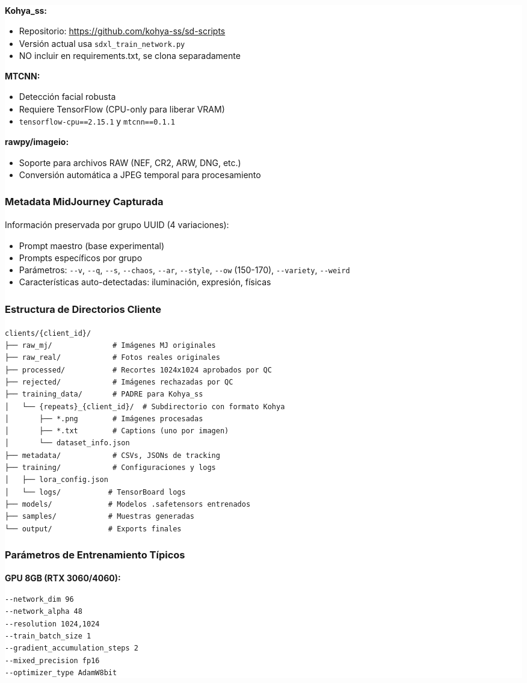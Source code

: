 **Kohya_ss:**
- Repositorio: https://github.com/kohya-ss/sd-scripts
- Versión actual usa `sdxl_train_network.py`
- NO incluir en requirements.txt, se clona separadamente

**MTCNN:**
- Detección facial robusta
- Requiere TensorFlow (CPU-only para liberar VRAM)
- `tensorflow-cpu==2.15.1` y `mtcnn==0.1.1`

**rawpy/imageio:**
- Soporte para archivos RAW (NEF, CR2, ARW, DNG, etc.)
- Conversión automática a JPEG temporal para procesamiento

### Metadata MidJourney Capturada

Información preservada por grupo UUID (4 variaciones):
- Prompt maestro (base experimental)
- Prompts específicos por grupo
- Parámetros: `--v`, `--q`, `--s`, `--chaos`, `--ar`, `--style`, `--ow` (150-170), `--variety`, `--weird`
- Características auto-detectadas: iluminación, expresión, físicas

### Estructura de Directorios Cliente

```
clients/{client_id}/
├── raw_mj/              # Imágenes MJ originales
├── raw_real/            # Fotos reales originales
├── processed/           # Recortes 1024x1024 aprobados por QC
├── rejected/            # Imágenes rechazadas por QC
├── training_data/       # PADRE para Kohya_ss
│   └── {repeats}_{client_id}/  # Subdirectorio con formato Kohya
│       ├── *.png        # Imágenes procesadas
│       ├── *.txt        # Captions (uno por imagen)
│       └── dataset_info.json
├── metadata/            # CSVs, JSONs de tracking
├── training/            # Configuraciones y logs
│   ├── lora_config.json
│   └── logs/           # TensorBoard logs
├── models/             # Modelos .safetensors entrenados
├── samples/            # Muestras generadas
└── output/             # Exports finales
```

### Parámetros de Entrenamiento Típicos

**GPU 8GB (RTX 3060/4060):**
```
--network_dim 96
--network_alpha 48
--resolution 1024,1024
--train_batch_size 1
--gradient_accumulation_steps 2
--mixed_precision fp16
--optimizer_type AdamW8bit
```
